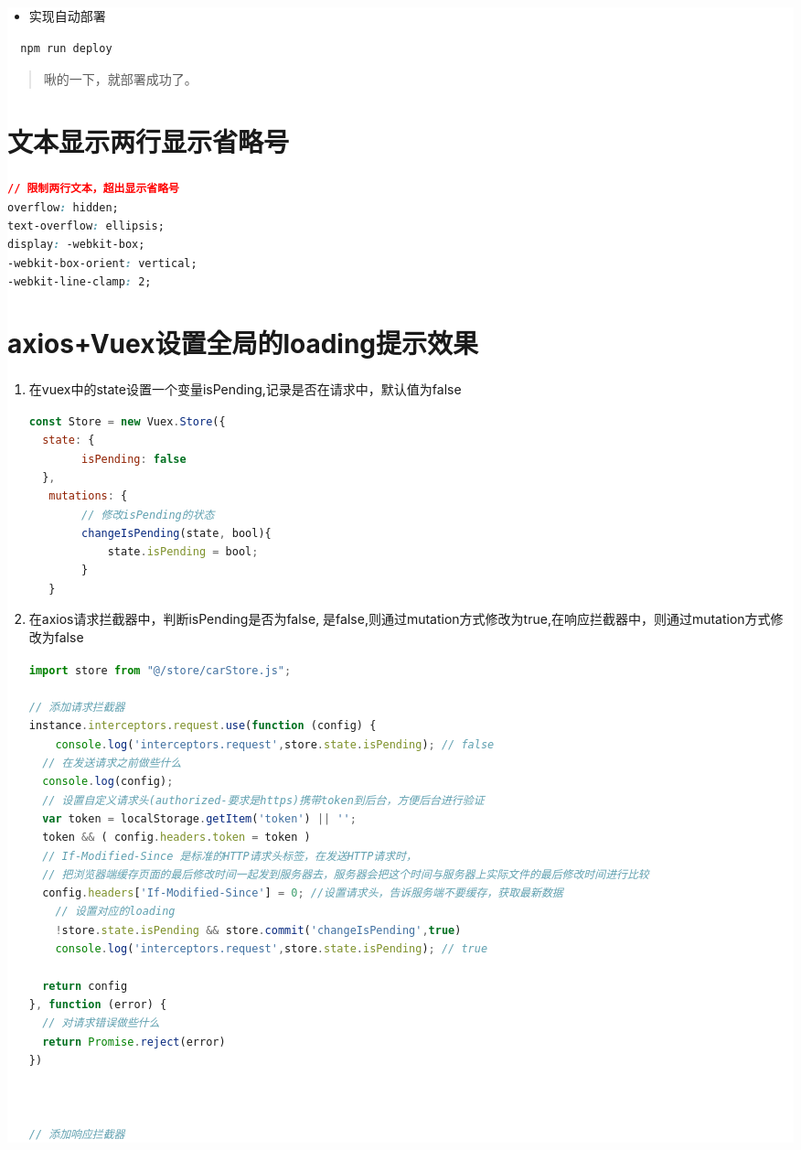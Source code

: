 - 实现自动部署

```
  npm run deploy
```

  

> 啾的一下，就部署成功了。

# 文本显示两行显示省略号
```css
// 限制两行文本，超出显示省略号 
overflow: hidden;
text-overflow: ellipsis;
display: -webkit-box;
-webkit-box-orient: vertical;
-webkit-line-clamp: 2;
```

# axios+Vuex设置全局的loading提示效果

1. 在vuex中的state设置一个变量isPending,记录是否在请求中，默认值为false

   ```js
   const Store = new Vuex.Store({
     state: {
           isPending: false
     },
      mutations: {
           // 修改isPending的状态
           changeIsPending(state, bool){
               state.isPending = bool;
           }
      }
   ```


2. 在axios请求拦截器中，判断isPending是否为false, 是false,则通过mutation方式修改为true,在响应拦截器中，则通过mutation方式修改为false

   ```js
   import store from "@/store/carStore.js";
   
   // 添加请求拦截器
   instance.interceptors.request.use(function (config) {
       console.log('interceptors.request',store.state.isPending); // false
     // 在发送请求之前做些什么
     console.log(config);
     // 设置自定义请求头(authorized-要求是https)携带token到后台，方便后台进行验证
     var token = localStorage.getItem('token') || '';
     token && ( config.headers.token = token )
     // If-Modified-Since 是标准的HTTP请求头标签，在发送HTTP请求时，
     // 把浏览器端缓存页面的最后修改时间一起发到服务器去，服务器会把这个时间与服务器上实际文件的最后修改时间进行比较
     config.headers['If-Modified-Since'] = 0; //设置请求头，告诉服务端不要缓存，获取最新数据
       // 设置对应的loading
       !store.state.isPending && store.commit('changeIsPending',true)
       console.log('interceptors.request',store.state.isPending); // true
   
     return config
   }, function (error) {
     // 对请求错误做些什么
     return Promise.reject(error)
   })
   
   
   
   // 添加响应拦截器
   ```